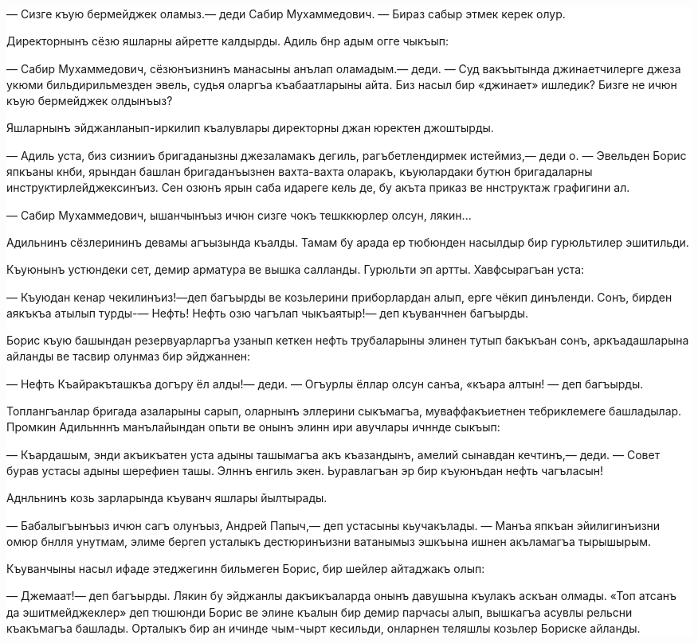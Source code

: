 — Сизге къую бермейджек оламыз.— деди Сабир Мухаммедович.
— Бираз сабыр этмек керек олур.

Директорнынъ сёзю яшларны айретте калдырды.
Адиль бнр адым огге чыкъып:

— Сабир Мухаммедович, сёзюнъизнинъ манасыны анълап оламадым.— деди.
— Суд вакъытында джинаетчилерге джеза укюми бильдирильмезден эвель, судья оларгъа къабаатларыны айта.
Биз насыл бир «джинает» ишледик?
Бизге не ичюн къую бермейджек олдынъыз?

Яшларнынъ эйджанланып-иркилип къалувлары директорны джан юректен джоштырды.

— Адиль уста, биз сизнииъ бригаданызны джезаламакъ дегиль, рагъбетлендирмек истеймиз,— деди о.
— Эвельден Борис япкъаны кнби, ярындан башлан бригаданъызнен вахта-вахта оларакъ, къуюлардаки бутюн бригадаларны инструктирлейджексинъиз.
Сен озюнъ ярын саба идареге кель де, бу акъта приказ ве ннструктаж графигини ал.

— Сабир Мухаммедович, ышанчынъыз ичюн сизге чокъ тешккюрлер олсун, лякин...

Адильнинъ сёзлерининъ девамы агъызында къалды.
Тамам бу арада ер тюбюнден насылдыр бир гурюльтилер эшитильди.

Къуюнынъ устюндеки сет, демир арматура ве вышка салланды.
Гурюльти эп артты.
Хавфсырагъан уста:

— Къуюдан кенар чекилинъиз!—деп багъырды ве козьлерини приборлардан алып, ерге чёкип динъленди.
Сонъ, бирден аякъкъа атылып турды-— Нефть!
Нефть озю чагълап чыкъаятыр!— деп къуванчнен багъырды.

Борис къую башындан резервуарларгъа узанып кеткен нефть трубаларыны элинен тутып бакъкъан сонъ, аркъадашларына айланды ве тасвир олунмаз бир эйджаннен:

— Нефть Къайракъташкъа догъру ёл алды!— деди.
— Огъурлы ёллар олсун санъа, «къара алтын!
— деп багъырды.

Топлангъанлар бригада азаларыны сарып, оларнынъ эллерини сыкъмагъа, муваффакъиетнен тебриклемеге башладылар.
Промкин Адильнннъ манълайындан опьти ве онынъ элинн ири авучлары ичннде сыкъып:

— Къардашым, энди акъикъатен уста адыны ташымагъа акъ къазандынъ, амелий сынавдан кечтинъ,— деди.
— Совет бурав устасы адыны шерефиен ташы.
Элннъ енгиль экен.
Ьуравлагъан эр бир къуюнъдан нефть чагъласын!

Аднльнинъ козь зарларында къуванч яшлары йылтырады.

— Бабалыгъынъыз ичюн сагъ олунъыз, Андрей Папыч,— деп устасыны кьучакълады.
— Манъа япкъан эйилигинъизни омюр бнлля унутмам, элиме бергеп усталыкъ дестюринъизни ватанымыз эшкъына ишнен акъламагъа тырышырым.

Къуванчыны насыл ифаде этеджегинн бильмеген Борис, бир шейлер айтаджакъ олып:

— Джемаат!— деп багъырды.
Лякин бу эйджанлы дакъикъаларда онынъ давушына къулакъ аскъан олмады.
«Топ атсанъ да эшитмейджеклер» деп тюшюнди Борис ве элине къалын бир демир парчасы алып, вышкагъа асувлы рельсни къакъмагъа башлады.
Орталыкъ бир ан ичинде чым-чырт кесильди, онларнен теляшлы козьлер Бориске айланды.
